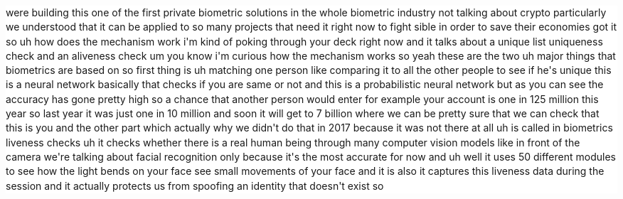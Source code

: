 were building this one of the first
private biometric solutions
in the whole
biometric industry not talking about
crypto particularly
we understood that it can be applied to
so many projects that need it right now
to fight sible in order to save their
economies
got it so uh how does the mechanism work
i'm kind of poking through your deck
right now and it talks about a unique
list uniqueness check and an aliveness
check um you know i'm curious how the
mechanism works
so yeah these are the two
uh
major things that biometrics are based
on
so
first thing is uh
matching
one person like comparing it to all the
other people
to see if he's unique this is a neural
network
basically that checks if you are same or
not and this is a probabilistic neural
network but
as you can see the accuracy has gone
pretty high so
a chance that another person would enter
for example your account
is
one in 125 million
this year
so last year it was just one in 10
million and soon it will get to 7
billion where we can be pretty sure that
we can check that this is you
and
the other part which actually
why we didn't do that in 2017 because it
was not there at all
uh is called in biometrics liveness
checks uh it checks
whether there is a real human being
through many computer vision models like
in front of the camera we're talking
about facial recognition only because
it's the most accurate for now
and uh well it uses 50 different modules
to see how the
light
bends on your face
see
small movements of your face
and
it is also it captures this liveness
data during the session
and
it actually protects us from
spoofing an identity that doesn't exist
so